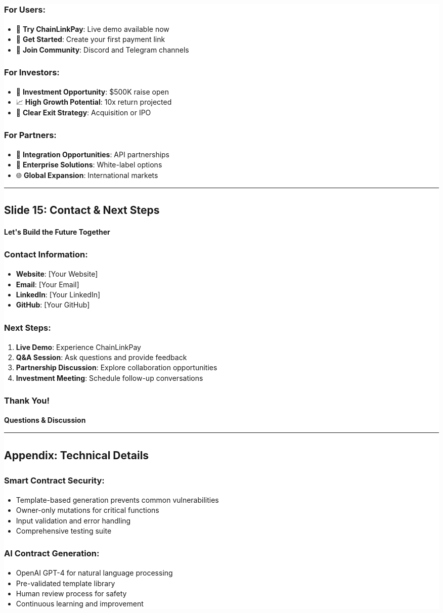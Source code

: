 ### For Users:
- 🚀 **Try ChainLinkPay**: Live demo available now
- 📱 **Get Started**: Create your first payment link
- 🤝 **Join Community**: Discord and Telegram channels

### For Investors:
- 💼 **Investment Opportunity**: $500K raise open
- 📈 **High Growth Potential**: 10x return projected
- 🎯 **Clear Exit Strategy**: Acquisition or IPO

### For Partners:
- 🤝 **Integration Opportunities**: API partnerships
- 🏢 **Enterprise Solutions**: White-label options
- 🌐 **Global Expansion**: International markets

---

## Slide 15: Contact & Next Steps
**Let's Build the Future Together**

### Contact Information:
- **Website**: [Your Website]
- **Email**: [Your Email]
- **LinkedIn**: [Your LinkedIn]
- **GitHub**: [Your GitHub]

### Next Steps:
1. **Live Demo**: Experience ChainLinkPay
2. **Q&A Session**: Ask questions and provide feedback
3. **Partnership Discussion**: Explore collaboration opportunities
4. **Investment Meeting**: Schedule follow-up conversations

### Thank You!
**Questions & Discussion**

---

## Appendix: Technical Details

### Smart Contract Security:
- Template-based generation prevents common vulnerabilities
- Owner-only mutations for critical functions
- Input validation and error handling
- Comprehensive testing suite

### AI Contract Generation:
- OpenAI GPT-4 for natural language processing
- Pre-validated template library
- Human review process for safety
- Continuous learning and improvement
